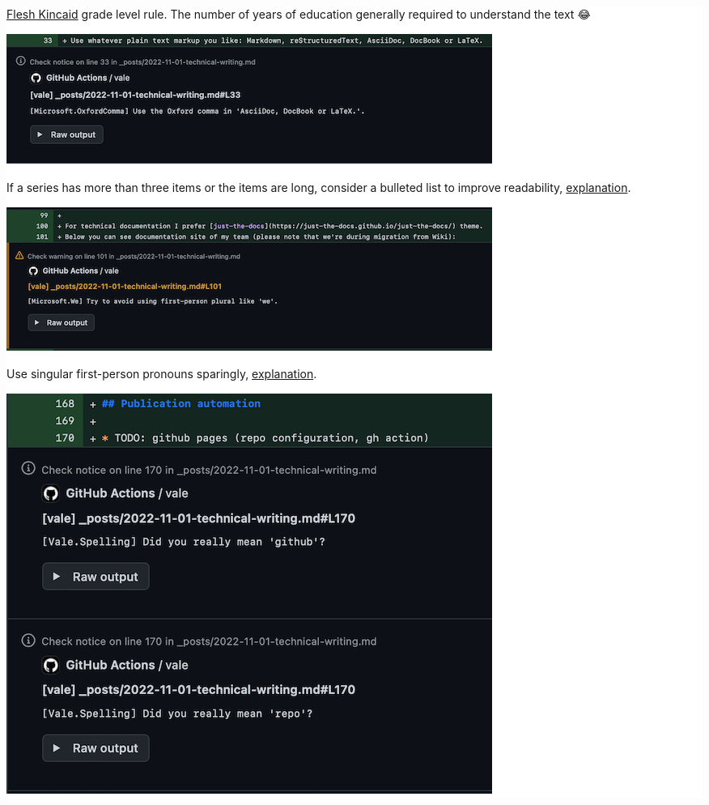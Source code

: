 [Flesh Kincaid](https://en.wikipedia.org/wiki/Flesch%E2%80%93Kincaid_readability_tests) grade level rule.
The number of years of education generally required to understand the text 😂

![Vale review 2](/assets/images/2022-10-24-technical-writing/review-2.png)

If a series has more than three items or the items are long, consider a bulleted list to improve readability, [explanation](https://learn.microsoft.com/en-us/style-guide/punctuation/commas).

![Vale review 3](/assets/images/2022-10-24-technical-writing/review-3.png)

Use singular first-person pronouns sparingly, [explanation](https://learn.microsoft.com/en-us/style-guide/grammar/person#use-singular-first-person-pronouns-sparingly-i-me-my).

![Vale review 4](/assets/images/2022-10-24-technical-writing/review-4.png)
